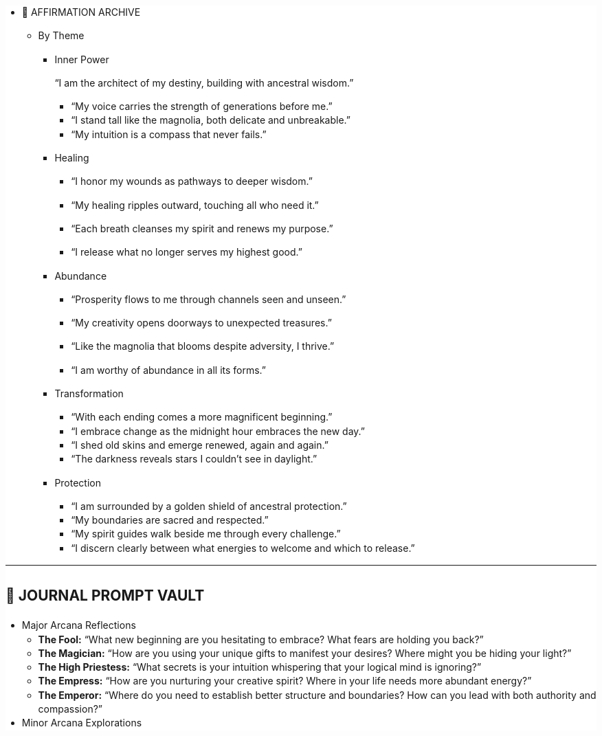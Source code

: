 
- 💬 AFFIRMATION ARCHIVE  
  - By Theme  
      
    - Inner Power  
        
      “I am the architect of my destiny, building with ancestral wisdom.”  
        
      - “My voice carries the strength of generations before me.”  
      - “I stand tall like the magnolia, both delicate and unbreakable.”  
      - “My intuition is a compass that never fails.”

      

    - Healing  
        
      - “I honor my wounds as pathways to deeper wisdom.”  
          
      - “My healing ripples outward, touching all who need it.”  
          
      - “Each breath cleanses my spirit and renews my purpose.”  
          
      - “I release what no longer serves my highest good.”

      

    - Abundance  
        
      - “Prosperity flows to me through channels seen and unseen.”  
          
      - “My creativity opens doorways to unexpected treasures.”  
          
      - “Like the magnolia that blooms despite adversity, I thrive.”  
          
      - “I am worthy of abundance in all its forms.”

      

    - Transformation  
        
      - “With each ending comes a more magnificent beginning.”  
      - “I embrace change as the midnight hour embraces the new day.”  
      - “I shed old skins and emerge renewed, again and again.”  
      - “The darkness reveals stars I couldn’t see in daylight.”

      

    - Protection  
        
      - “I am surrounded by a golden shield of ancestral protection.”  
      - “My boundaries are sacred and respected.”  
      - “My spirit guides walk beside me through every challenge.”  
      - “I discern clearly between what energies to welcome and which to release.”

---

## 📓 JOURNAL PROMPT VAULT

- Major Arcana Reflections  
  - **The Fool:** “What new beginning are you hesitating to embrace? What fears are holding you back?”  
  - **The Magician:** “How are you using your unique gifts to manifest your desires? Where might you be hiding your light?”  
  - **The High Priestess:** “What secrets is your intuition whispering that your logical mind is ignoring?”  
  - **The Empress:** “How are you nurturing your creative spirit? Where in your life needs more abundant energy?”  
  - **The Emperor:** “Where do you need to establish better structure and boundaries? How can you lead with both authority and compassion?”  
- Minor Arcana Explorations  
    
